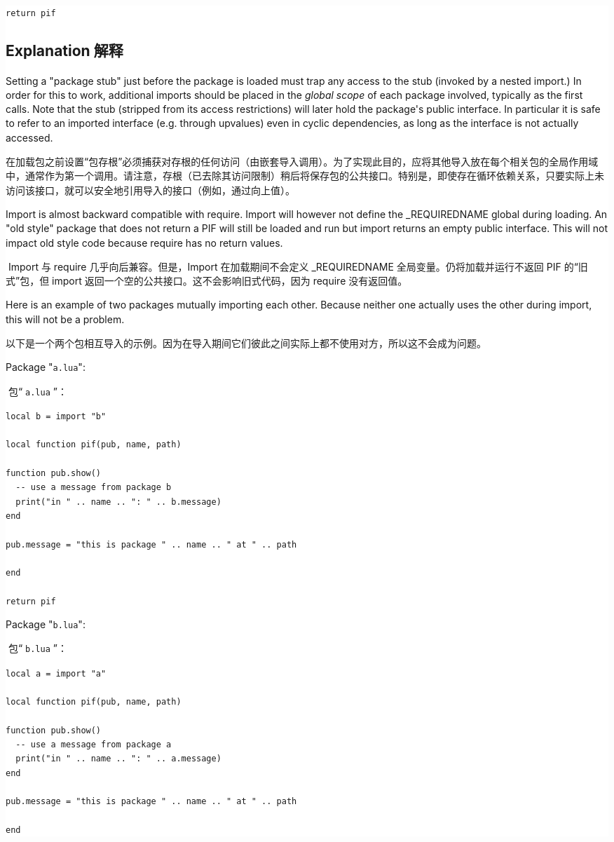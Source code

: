 ```
return pif
```



## Explanation 解释

Setting a "package stub" just before the package is loaded must trap any access to the stub (invoked by a nested import.) In order for this to work, additional imports should be placed in the *global scope* of each package involved, typically as the first calls. Note that the stub (stripped from its access restrictions) will later hold the package's public interface. In particular it is safe to refer to an imported interface (e.g. through upvalues) even in cyclic dependencies, as long as the interface is not actually accessed.

​	在加载包之前设置“包存根”必须捕获对存根的任何访问（由嵌套导入调用）。为了实现此目的，应将其他导入放在每个相关包的全局作用域中，通常作为第一个调用。请注意，存根（已去除其访问限制）稍后将保存包的公共接口。特别是，即使存在循环依赖关系，只要实际上未访问该接口，就可以安全地引用导入的接口（例如，通过向上值）。

Import is almost backward compatible with require. Import will however not define the _REQUIREDNAME global during loading. An "old style" package that does not return a PIF will still be loaded and run but import returns an empty public interface. This will not impact old style code because require has no return values.

​	Import 与 require 几乎向后兼容。但是，Import 在加载期间不会定义 _REQUIREDNAME 全局变量。仍将加载并运行不返回 PIF 的“旧式”包，但 import 返回一个空的公共接口。这不会影响旧式代码，因为 require 没有返回值。

Here is an example of two packages mutually importing each other. Because neither one actually uses the other during import, this will not be a problem.

​	以下是一个两个包相互导入的示例。因为在导入期间它们彼此之间实际上都不使用对方，所以这不会成为问题。

Package "`a.lua`":

​	包“ `a.lua` ”：

```
local b = import "b"

local function pif(pub, name, path)

function pub.show()
  -- use a message from package b
  print("in " .. name .. ": " .. b.message)
end

pub.message = "this is package " .. name .. " at " .. path

end

return pif
```

Package "`b.lua`":

​	包“ `b.lua` ”：

```
local a = import "a"

local function pif(pub, name, path)

function pub.show()
  -- use a message from package a
  print("in " .. name .. ": " .. a.message)
end

pub.message = "this is package " .. name .. " at " .. path

end

```